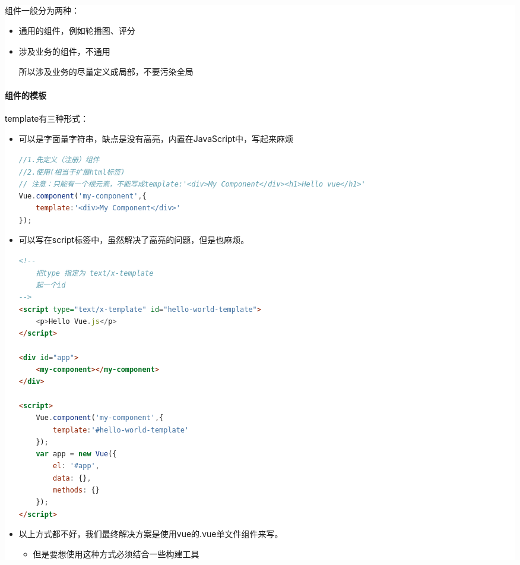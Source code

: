 组件一般分为两种：

- 通用的组件，例如轮播图、评分

- 涉及业务的组件，不通用

  所以涉及业务的尽量定义成局部，不要污染全局





#### 组件的模板

template有三种形式：

- 可以是字面量字符串，缺点是没有高亮，内置在JavaScript中，写起来麻烦

  ~~~js
  //1.先定义（注册）组件
  //2.使用(相当于扩展html标签)
  // 注意：只能有一个根元素，不能写成template:'<div>My Component</div><h1>Hello vue</h1>'
  Vue.component('my-component',{
      template:'<div>My Component</div>'
  });
  ~~~

- 可以写在script标签中，虽然解决了高亮的问题，但是也麻烦。

  ~~~html
  <!--
      把type 指定为 text/x-template
      起一个id
  -->
  <script type="text/x-template" id="hello-world-template">
      <p>Hello Vue.js</p>
  </script>

  <div id="app">
      <my-component></my-component>
  </div>

  <script>
      Vue.component('my-component',{
          template:'#hello-world-template'
      });
      var app = new Vue({
          el: '#app',
          data: {},
          methods: {}
      });
  </script>
  ~~~

- 以上方式都不好，我们最终解决方案是使用vue的.vue单文件组件来写。

  - 但是要想使用这种方式必须结合一些构建工具

